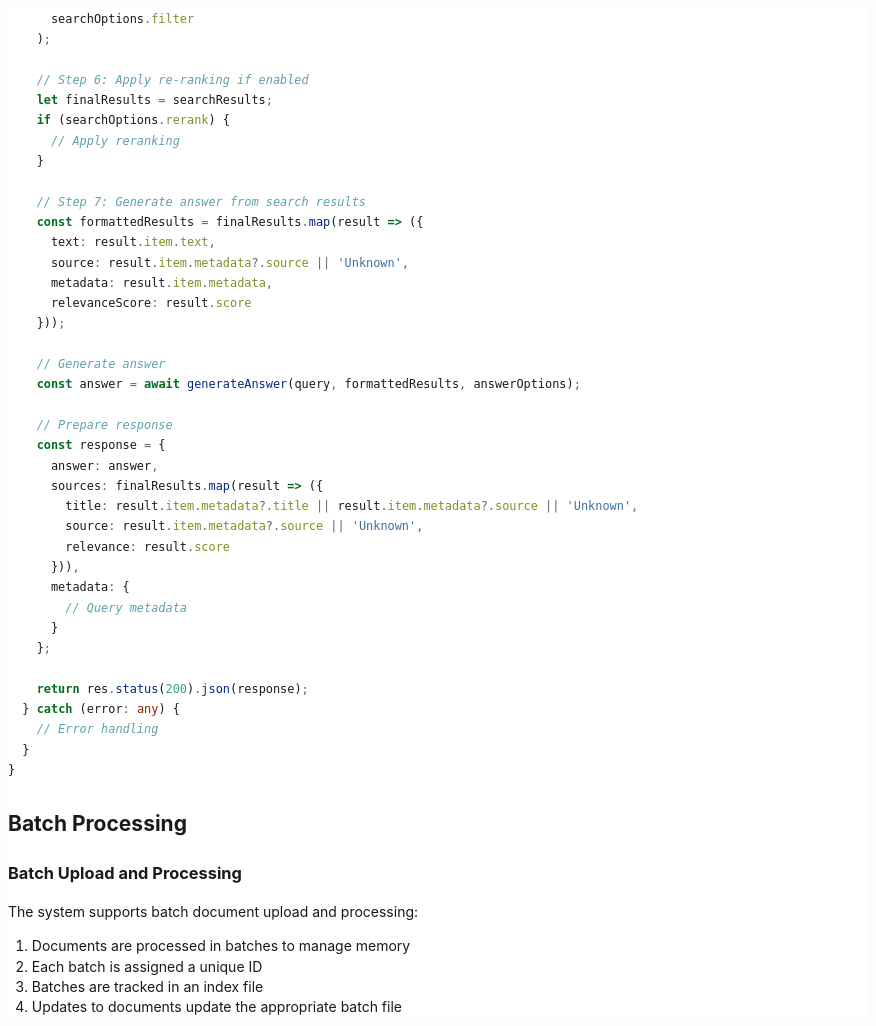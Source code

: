 ```typescript
      searchOptions.filter
    );
    
    // Step 6: Apply re-ranking if enabled
    let finalResults = searchResults;
    if (searchOptions.rerank) {
      // Apply reranking
    }
    
    // Step 7: Generate answer from search results
    const formattedResults = finalResults.map(result => ({
      text: result.item.text,
      source: result.item.metadata?.source || 'Unknown',
      metadata: result.item.metadata,
      relevanceScore: result.score
    }));

    // Generate answer
    const answer = await generateAnswer(query, formattedResults, answerOptions);
    
    // Prepare response
    const response = {
      answer: answer,
      sources: finalResults.map(result => ({
        title: result.item.metadata?.title || result.item.metadata?.source || 'Unknown',
        source: result.item.metadata?.source || 'Unknown',
        relevance: result.score
      })),
      metadata: {
        // Query metadata
      }
    };
    
    return res.status(200).json(response);
  } catch (error: any) {
    // Error handling
  }
}
```

## Batch Processing

### Batch Upload and Processing

The system supports batch document upload and processing:

1. Documents are processed in batches to manage memory
2. Each batch is assigned a unique ID
3. Batches are tracked in an index file
4. Updates to documents update the appropriate batch file
